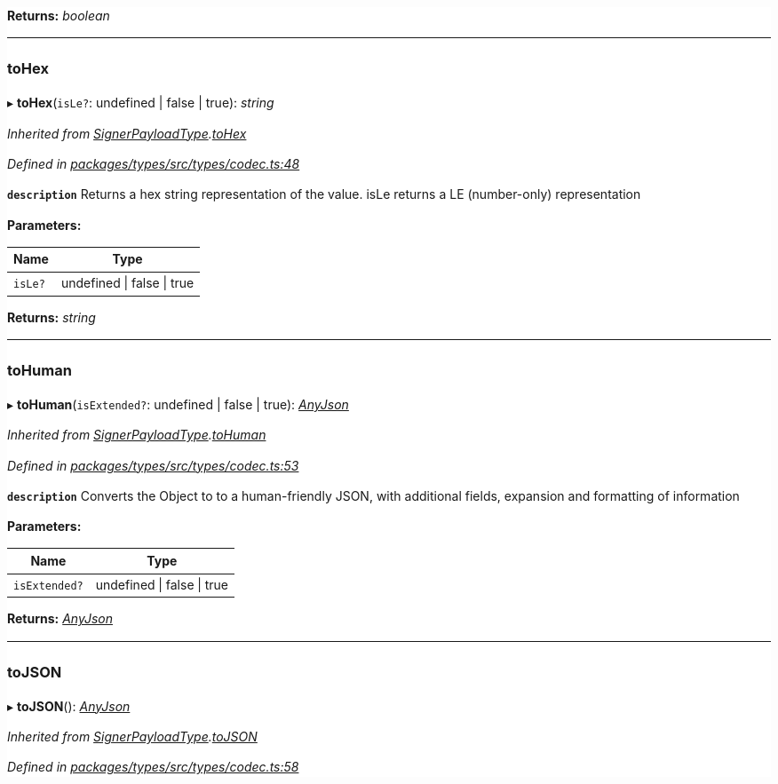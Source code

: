 **Returns:** *boolean*

___

###  toHex

▸ **toHex**(`isLe?`: undefined | false | true): *string*

*Inherited from [SignerPayloadType](_packages_types_src_extrinsic_signerpayload_.signerpayloadtype.md).[toHex](_packages_types_src_extrinsic_signerpayload_.signerpayloadtype.md#tohex)*

*Defined in [packages/types/src/types/codec.ts:48](https://github.com/polkadot-js/api/blob/820dd3d0f/packages/types/src/types/codec.ts#L48)*

**`description`** Returns a hex string representation of the value. isLe returns a LE (number-only) representation

**Parameters:**

Name | Type |
------ | ------ |
`isLe?` | undefined &#124; false &#124; true |

**Returns:** *string*

___

###  toHuman

▸ **toHuman**(`isExtended?`: undefined | false | true): *[AnyJson](../modules/_packages_types_src_types_helpers_.md#anyjson)*

*Inherited from [SignerPayloadType](_packages_types_src_extrinsic_signerpayload_.signerpayloadtype.md).[toHuman](_packages_types_src_extrinsic_signerpayload_.signerpayloadtype.md#tohuman)*

*Defined in [packages/types/src/types/codec.ts:53](https://github.com/polkadot-js/api/blob/820dd3d0f/packages/types/src/types/codec.ts#L53)*

**`description`** Converts the Object to to a human-friendly JSON, with additional fields, expansion and formatting of information

**Parameters:**

Name | Type |
------ | ------ |
`isExtended?` | undefined &#124; false &#124; true |

**Returns:** *[AnyJson](../modules/_packages_types_src_types_helpers_.md#anyjson)*

___

###  toJSON

▸ **toJSON**(): *[AnyJson](../modules/_packages_types_src_types_helpers_.md#anyjson)*

*Inherited from [SignerPayloadType](_packages_types_src_extrinsic_signerpayload_.signerpayloadtype.md).[toJSON](_packages_types_src_extrinsic_signerpayload_.signerpayloadtype.md#tojson)*

*Defined in [packages/types/src/types/codec.ts:58](https://github.com/polkadot-js/api/blob/820dd3d0f/packages/types/src/types/codec.ts#L58)*
